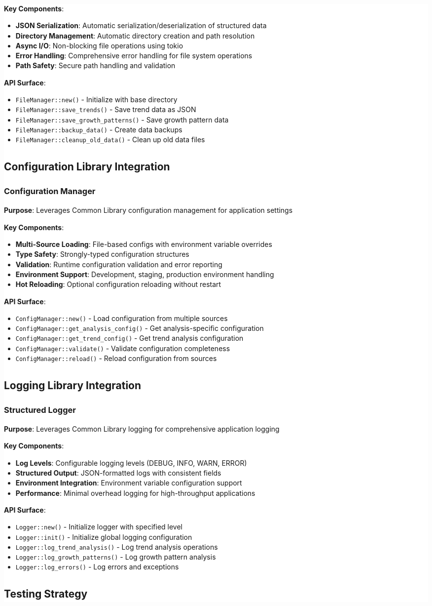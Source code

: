 **Key Components**:
- **JSON Serialization**: Automatic serialization/deserialization of structured data
- **Directory Management**: Automatic directory creation and path resolution
- **Async I/O**: Non-blocking file operations using tokio
- **Error Handling**: Comprehensive error handling for file system operations
- **Path Safety**: Secure path handling and validation

**API Surface**:
- `FileManager::new()` - Initialize with base directory
- `FileManager::save_trends()` - Save trend data as JSON
- `FileManager::save_growth_patterns()` - Save growth pattern data
- `FileManager::backup_data()` - Create data backups
- `FileManager::cleanup_old_data()` - Clean up old data files

## Configuration Library Integration

### Configuration Manager
**Purpose**: Leverages Common Library configuration management for application settings

**Key Components**:
- **Multi-Source Loading**: File-based configs with environment variable overrides
- **Type Safety**: Strongly-typed configuration structures
- **Validation**: Runtime configuration validation and error reporting
- **Environment Support**: Development, staging, production environment handling
- **Hot Reloading**: Optional configuration reloading without restart

**API Surface**:
- `ConfigManager::new()` - Load configuration from multiple sources
- `ConfigManager::get_analysis_config()` - Get analysis-specific configuration
- `ConfigManager::get_trend_config()` - Get trend analysis configuration
- `ConfigManager::validate()` - Validate configuration completeness
- `ConfigManager::reload()` - Reload configuration from sources

## Logging Library Integration

### Structured Logger
**Purpose**: Leverages Common Library logging for comprehensive application logging

**Key Components**:
- **Log Levels**: Configurable logging levels (DEBUG, INFO, WARN, ERROR)
- **Structured Output**: JSON-formatted logs with consistent fields
- **Environment Integration**: Environment variable configuration support
- **Performance**: Minimal overhead logging for high-throughput applications

**API Surface**:
- `Logger::new()` - Initialize logger with specified level
- `Logger::init()` - Initialize global logging configuration
- `Logger::log_trend_analysis()` - Log trend analysis operations
- `Logger::log_growth_patterns()` - Log growth pattern analysis
- `Logger::log_errors()` - Log errors and exceptions

## Testing Strategy
